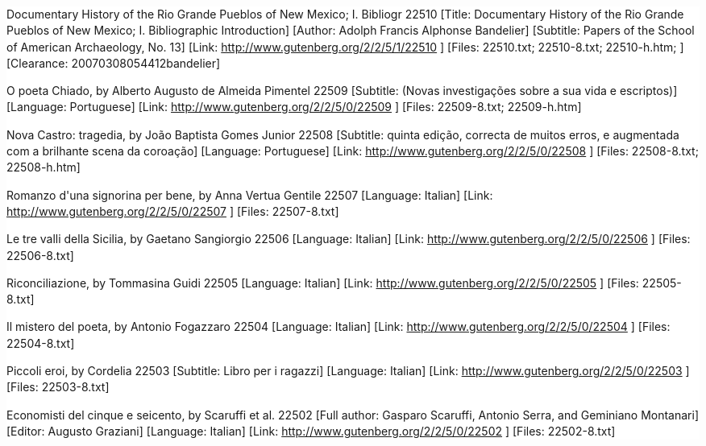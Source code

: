 Documentary History of the Rio Grande Pueblos of New Mexico; I. Bibliogr 22510
  [Title: Documentary History of the Rio Grande Pueblos of
          New Mexico; I. Bibliographic Introduction]
  [Author: Adolph Francis Alphonse Bandelier]
  [Subtitle: Papers of the School of American Archaeology, No. 13]
  [Link: http://www.gutenberg.org/2/2/5/1/22510 ]
  [Files: 22510.txt; 22510-8.txt; 22510-h.htm; ]
  [Clearance: 20070308054412bandelier]

O poeta Chiado, by Alberto Augusto de Almeida Pimentel                   22509
   [Subtitle: (Novas investigações sobre a sua vida e escriptos)]
   [Language: Portuguese]
   [Link: http://www.gutenberg.org/2/2/5/0/22509 ]
   [Files: 22509-8.txt; 22509-h.htm]

Nova Castro: tragedia, by João Baptista Gomes Junior                     22508
   [Subtitle: quinta edição, correcta de muitos erros, e augmentada com
              a brilhante scena da coroação]
   [Language: Portuguese]
   [Link: http://www.gutenberg.org/2/2/5/0/22508 ]
   [Files: 22508-8.txt; 22508-h.htm]

Romanzo d'una signorina per bene, by Anna Vertua Gentile                 22507
   [Language: Italian]
   [Link: http://www.gutenberg.org/2/2/5/0/22507 ]
   [Files: 22507-8.txt]

Le tre valli della Sicilia, by Gaetano Sangiorgio                        22506
   [Language: Italian]
   [Link: http://www.gutenberg.org/2/2/5/0/22506 ]
   [Files: 22506-8.txt]

Riconciliazione, by Tommasina Guidi                                      22505
   [Language: Italian]
   [Link: http://www.gutenberg.org/2/2/5/0/22505 ]
   [Files: 22505-8.txt]

Il mistero del poeta, by Antonio Fogazzaro                               22504
   [Language: Italian]
   [Link: http://www.gutenberg.org/2/2/5/0/22504 ]
   [Files: 22504-8.txt]

Piccoli eroi, by Cordelia                                                22503
   [Subtitle: Libro per i ragazzi]
   [Language: Italian]
   [Link: http://www.gutenberg.org/2/2/5/0/22503 ]
   [Files: 22503-8.txt]

Economisti del cinque e seicento, by Scaruffi et al.                     22502
   [Full author: Gasparo Scaruffi, Antonio Serra, and
                 Geminiano Montanari]
   [Editor: Augusto Graziani]
   [Language: Italian]
   [Link: http://www.gutenberg.org/2/2/5/0/22502 ]
   [Files: 22502-8.txt]
